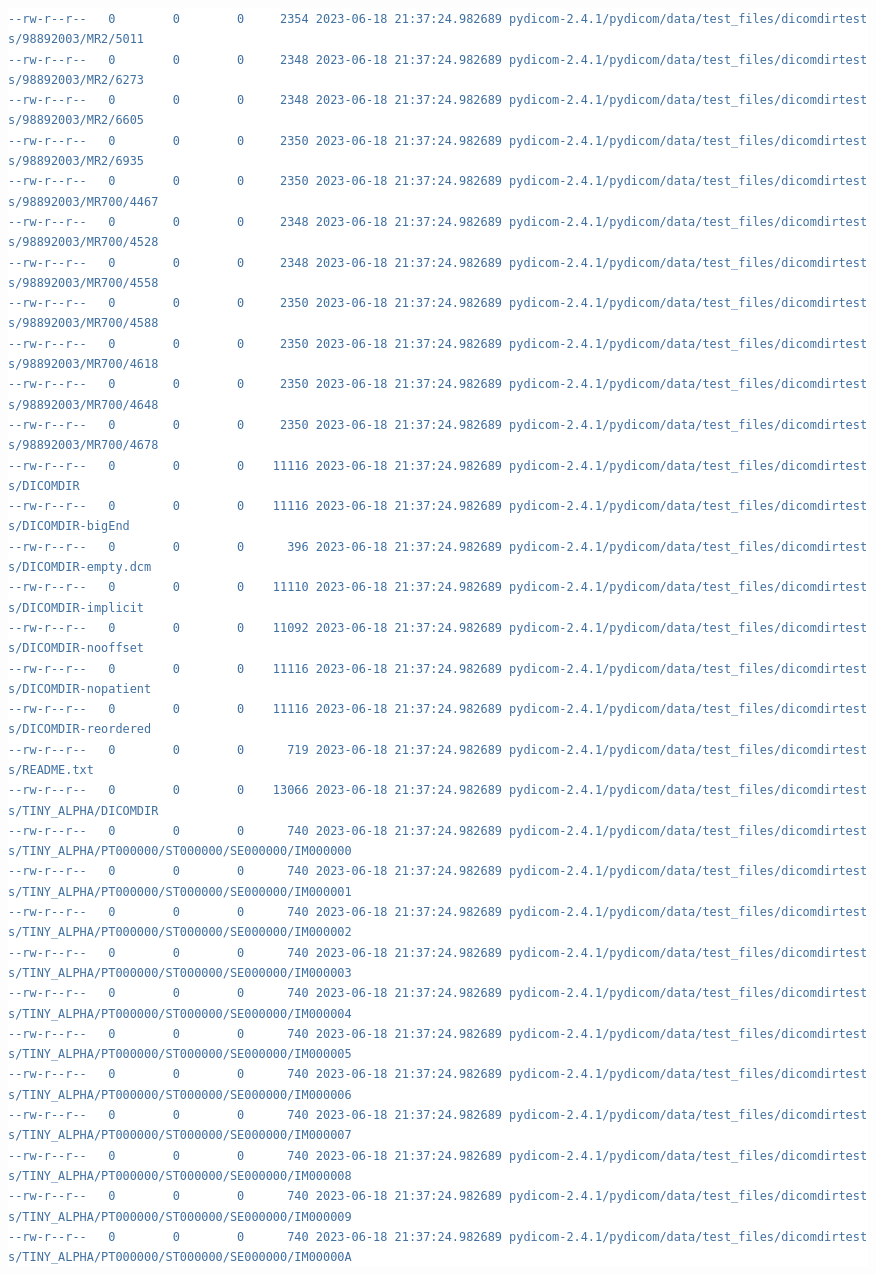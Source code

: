 ```diff
--rw-r--r--   0        0        0     2354 2023-06-18 21:37:24.982689 pydicom-2.4.1/pydicom/data/test_files/dicomdirtests/98892003/MR2/5011
--rw-r--r--   0        0        0     2348 2023-06-18 21:37:24.982689 pydicom-2.4.1/pydicom/data/test_files/dicomdirtests/98892003/MR2/6273
--rw-r--r--   0        0        0     2348 2023-06-18 21:37:24.982689 pydicom-2.4.1/pydicom/data/test_files/dicomdirtests/98892003/MR2/6605
--rw-r--r--   0        0        0     2350 2023-06-18 21:37:24.982689 pydicom-2.4.1/pydicom/data/test_files/dicomdirtests/98892003/MR2/6935
--rw-r--r--   0        0        0     2350 2023-06-18 21:37:24.982689 pydicom-2.4.1/pydicom/data/test_files/dicomdirtests/98892003/MR700/4467
--rw-r--r--   0        0        0     2348 2023-06-18 21:37:24.982689 pydicom-2.4.1/pydicom/data/test_files/dicomdirtests/98892003/MR700/4528
--rw-r--r--   0        0        0     2348 2023-06-18 21:37:24.982689 pydicom-2.4.1/pydicom/data/test_files/dicomdirtests/98892003/MR700/4558
--rw-r--r--   0        0        0     2350 2023-06-18 21:37:24.982689 pydicom-2.4.1/pydicom/data/test_files/dicomdirtests/98892003/MR700/4588
--rw-r--r--   0        0        0     2350 2023-06-18 21:37:24.982689 pydicom-2.4.1/pydicom/data/test_files/dicomdirtests/98892003/MR700/4618
--rw-r--r--   0        0        0     2350 2023-06-18 21:37:24.982689 pydicom-2.4.1/pydicom/data/test_files/dicomdirtests/98892003/MR700/4648
--rw-r--r--   0        0        0     2350 2023-06-18 21:37:24.982689 pydicom-2.4.1/pydicom/data/test_files/dicomdirtests/98892003/MR700/4678
--rw-r--r--   0        0        0    11116 2023-06-18 21:37:24.982689 pydicom-2.4.1/pydicom/data/test_files/dicomdirtests/DICOMDIR
--rw-r--r--   0        0        0    11116 2023-06-18 21:37:24.982689 pydicom-2.4.1/pydicom/data/test_files/dicomdirtests/DICOMDIR-bigEnd
--rw-r--r--   0        0        0      396 2023-06-18 21:37:24.982689 pydicom-2.4.1/pydicom/data/test_files/dicomdirtests/DICOMDIR-empty.dcm
--rw-r--r--   0        0        0    11110 2023-06-18 21:37:24.982689 pydicom-2.4.1/pydicom/data/test_files/dicomdirtests/DICOMDIR-implicit
--rw-r--r--   0        0        0    11092 2023-06-18 21:37:24.982689 pydicom-2.4.1/pydicom/data/test_files/dicomdirtests/DICOMDIR-nooffset
--rw-r--r--   0        0        0    11116 2023-06-18 21:37:24.982689 pydicom-2.4.1/pydicom/data/test_files/dicomdirtests/DICOMDIR-nopatient
--rw-r--r--   0        0        0    11116 2023-06-18 21:37:24.982689 pydicom-2.4.1/pydicom/data/test_files/dicomdirtests/DICOMDIR-reordered
--rw-r--r--   0        0        0      719 2023-06-18 21:37:24.982689 pydicom-2.4.1/pydicom/data/test_files/dicomdirtests/README.txt
--rw-r--r--   0        0        0    13066 2023-06-18 21:37:24.982689 pydicom-2.4.1/pydicom/data/test_files/dicomdirtests/TINY_ALPHA/DICOMDIR
--rw-r--r--   0        0        0      740 2023-06-18 21:37:24.982689 pydicom-2.4.1/pydicom/data/test_files/dicomdirtests/TINY_ALPHA/PT000000/ST000000/SE000000/IM000000
--rw-r--r--   0        0        0      740 2023-06-18 21:37:24.982689 pydicom-2.4.1/pydicom/data/test_files/dicomdirtests/TINY_ALPHA/PT000000/ST000000/SE000000/IM000001
--rw-r--r--   0        0        0      740 2023-06-18 21:37:24.982689 pydicom-2.4.1/pydicom/data/test_files/dicomdirtests/TINY_ALPHA/PT000000/ST000000/SE000000/IM000002
--rw-r--r--   0        0        0      740 2023-06-18 21:37:24.982689 pydicom-2.4.1/pydicom/data/test_files/dicomdirtests/TINY_ALPHA/PT000000/ST000000/SE000000/IM000003
--rw-r--r--   0        0        0      740 2023-06-18 21:37:24.982689 pydicom-2.4.1/pydicom/data/test_files/dicomdirtests/TINY_ALPHA/PT000000/ST000000/SE000000/IM000004
--rw-r--r--   0        0        0      740 2023-06-18 21:37:24.982689 pydicom-2.4.1/pydicom/data/test_files/dicomdirtests/TINY_ALPHA/PT000000/ST000000/SE000000/IM000005
--rw-r--r--   0        0        0      740 2023-06-18 21:37:24.982689 pydicom-2.4.1/pydicom/data/test_files/dicomdirtests/TINY_ALPHA/PT000000/ST000000/SE000000/IM000006
--rw-r--r--   0        0        0      740 2023-06-18 21:37:24.982689 pydicom-2.4.1/pydicom/data/test_files/dicomdirtests/TINY_ALPHA/PT000000/ST000000/SE000000/IM000007
--rw-r--r--   0        0        0      740 2023-06-18 21:37:24.982689 pydicom-2.4.1/pydicom/data/test_files/dicomdirtests/TINY_ALPHA/PT000000/ST000000/SE000000/IM000008
--rw-r--r--   0        0        0      740 2023-06-18 21:37:24.982689 pydicom-2.4.1/pydicom/data/test_files/dicomdirtests/TINY_ALPHA/PT000000/ST000000/SE000000/IM000009
--rw-r--r--   0        0        0      740 2023-06-18 21:37:24.982689 pydicom-2.4.1/pydicom/data/test_files/dicomdirtests/TINY_ALPHA/PT000000/ST000000/SE000000/IM00000A
```
